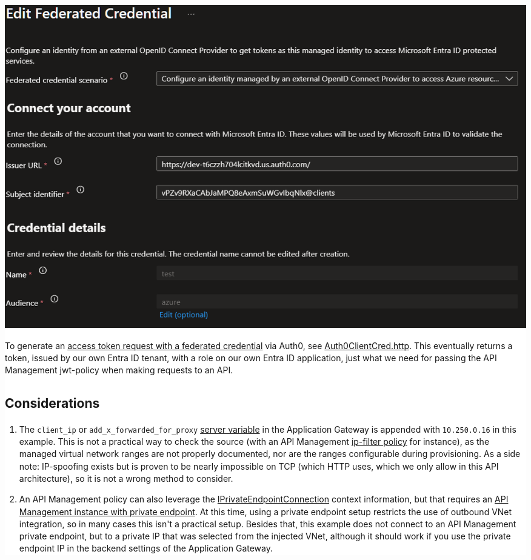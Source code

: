 ![Managed Identity - Federated Credentials](./images/mi-federated-cred.png)

To generate an [access token request with a federated credential](https://learn.microsoft.com/en-us/entra/identity-platform/v2-oauth2-client-creds-grant-flow#third-case-access-token-request-with-a-federated-credential) via Auth0, see [Auth0ClientCred.http](./Auth0ClientCred.http). This eventually returns a token, issued by our own Entra ID tenant, with a role on our own Entra ID application, just what we need for passing the API Management jwt-policy when making requests to an API.

## Considerations ##

1. The `client_ip` or `add_x_forwarded_for_proxy` [server variable](https://learn.microsoft.com/en-us/azure/application-gateway/rewrite-http-headers-url#server-variables) in the Application Gateway is appended with `10.250.0.16` in this example. This is not a practical way to check the source (with an API Management [ip-filter policy](https://learn.microsoft.com/en-us/azure/api-management/ip-filter-policy) for instance), as the managed virtual network ranges are not properly documented, nor are the ranges configurable during provisioning. As a side note: IP-spoofing exists but is proven to be nearly impossible on TCP (which HTTP uses, which we only allow in this API architecture), so it is not a wrong method to consider.

2. An API Management policy can also leverage the [IPrivateEndpointConnection](https://learn.microsoft.com/en-us/azure/api-management/api-management-policy-expressions#ref-iprivateendpointconnection) context information, but that requires an [API Management instance with private endpoint](https://learn.microsoft.com/en-us/azure/api-management/private-endpoint). At this time, using a private endpoint setup restricts the use of outbound VNet integration, so in many cases this isn't a practical setup. Besides that, this example does not connect to an API Management private endpoint, but to a private IP that was selected from the injected VNet, although it should work if you use the private endpoint IP in the backend settings of the Application Gateway.
